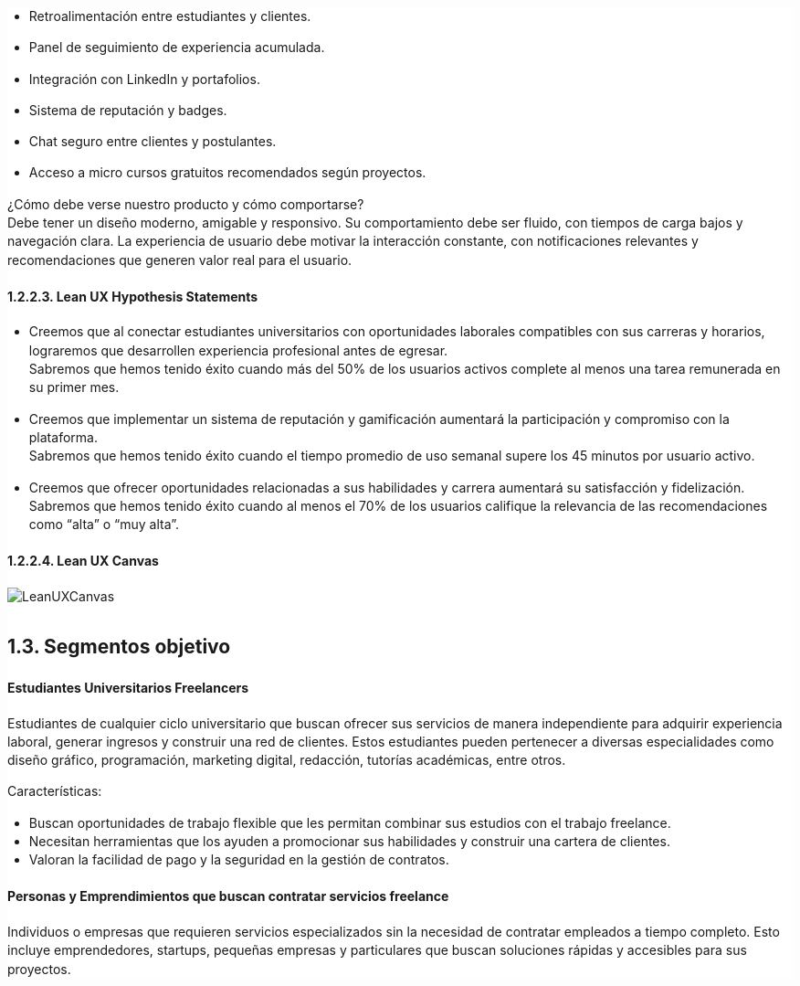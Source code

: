 * Retroalimentación entre estudiantes y clientes.

* Panel de seguimiento de experiencia acumulada.

* Integración con LinkedIn y portafolios.

* Sistema de reputación y badges.

* Chat seguro entre clientes y postulantes.

* Acceso a micro cursos gratuitos recomendados según proyectos.

¿Cómo debe verse nuestro producto y cómo comportarse?  
 Debe tener un diseño moderno, amigable y responsivo. Su comportamiento debe ser fluido, con tiempos de carga bajos y navegación clara. La experiencia de usuario debe motivar la interacción constante, con notificaciones relevantes y recomendaciones que generen valor real para el usuario.

#### 1.2.2.3. Lean UX Hypothesis Statements
* Creemos que al conectar estudiantes universitarios con oportunidades laborales compatibles con sus carreras y horarios, lograremos que desarrollen experiencia profesional antes de egresar.  
   Sabremos que hemos tenido éxito cuando más del 50% de los usuarios activos complete al menos una tarea remunerada en su primer mes.

* Creemos que implementar un sistema de reputación y gamificación aumentará la participación y compromiso con la plataforma.  
   Sabremos que hemos tenido éxito cuando el tiempo promedio de uso semanal supere los 45 minutos por usuario activo.

* Creemos que ofrecer oportunidades relacionadas a sus habilidades y carrera aumentará su satisfacción y fidelización.  
   Sabremos que hemos tenido éxito cuando al menos el 70% de los usuarios califique la relevancia de las recomendaciones como “alta” o “muy alta”.

#### 1.2.2.4. Lean UX Canvas
<img src="imgs/LeanUX_canvas_Freelance.png" alt="LeanUXCanvas" title="LeanUXCanvas"/>

## 1.3. Segmentos objetivo
#### **Estudiantes Universitarios Freelancers**
Estudiantes de cualquier ciclo universitario que buscan ofrecer sus servicios de manera independiente para adquirir experiencia laboral, generar ingresos y construir una red de clientes. Estos estudiantes pueden pertenecer a diversas especialidades como diseño gráfico, programación, marketing digital, redacción, tutorías académicas, entre otros.

Características:
* Buscan oportunidades de trabajo flexible que les permitan combinar sus estudios con el trabajo freelance.
* Necesitan herramientas que los ayuden a promocionar sus habilidades y construir una cartera de clientes.
* Valoran la facilidad de pago y la seguridad en la gestión de contratos.

#### **Personas y Emprendimientos  que buscan contratar servicios freelance**
Individuos o empresas que requieren servicios especializados sin la necesidad de contratar empleados a tiempo completo. Esto incluye emprendedores, startups, pequeñas empresas y particulares que buscan soluciones rápidas y accesibles para sus proyectos.
